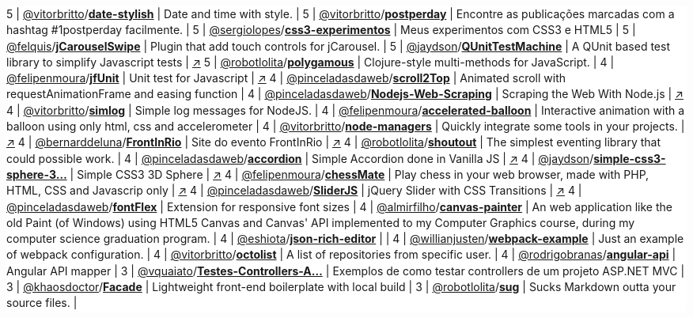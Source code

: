 5 | [@vitorbritto](https://github.com/vitorbritto)/[**date-stylish**](https://github.com/vitorbritto/date-stylish) | Date and time with style. |
5 | [@vitorbritto](https://github.com/vitorbritto)/[**postperday**](https://github.com/vitorbritto/postperday) |   Encontre as publicações marcadas com a hashtag #1postperday facilmente. |
5 | [@sergiolopes](https://github.com/sergiolopes)/[**css3-experimentos**](https://github.com/sergiolopes/css3-experimentos) | Meus experimentos com CSS3 e HTML5 |
5 | [@felquis](https://github.com/felquis)/[**jCarouselSwipe**](https://github.com/felquis/jCarouselSwipe) | Plugin that add touch controls for jCarousel. |
5 | [@jaydson](https://github.com/jaydson)/[**QUnitTestMachine**](https://github.com/jaydson/QUnitTestMachine) | A QUnit based test library to simplify Javascript tests | [:arrow_upper_right:](http://jaydson.org/qunit-test-machine)
5 | [@robotlolita](https://github.com/robotlolita)/[**polygamous**](https://github.com/robotlolita/polygamous) | Clojure-style multi-methods for JavaScript. |
4 | [@felipenmoura](https://github.com/felipenmoura)/[**jfUnit**](https://github.com/felipenmoura/jfUnit) | Unit test for Javascript | [:arrow_upper_right:](http://felipenascimento.org/en/category/projects/funit/)
4 | [@pinceladasdaweb](https://github.com/pinceladasdaweb)/[**scroll2Top**](https://github.com/pinceladasdaweb/scroll2Top) | Animated scroll with requestAnimationFrame and easing function |
4 | [@pinceladasdaweb](https://github.com/pinceladasdaweb)/[**Nodejs-Web-Scraping**](https://github.com/pinceladasdaweb/Nodejs-Web-Scraping) | Scraping the Web With Node.js | [:arrow_upper_right:](http://node-web-scraping.herokuapp.com/scraper)
4 | [@vitorbritto](https://github.com/vitorbritto)/[**simlog**](https://github.com/vitorbritto/simlog) | Simple log messages for NodeJS. |
4 | [@felipenmoura](https://github.com/felipenmoura)/[**accelerated-balloon**](https://github.com/felipenmoura/accelerated-balloon) | Interactive animation with a balloon using only html, css and accelerometer |
4 | [@vitorbritto](https://github.com/vitorbritto)/[**node-managers**](https://github.com/vitorbritto/node-managers) | Quickly integrate some tools in your projects. | [:arrow_upper_right:](managers.vitorbritto.com.br)
4 | [@bernarddeluna](https://github.com/bernarddeluna)/[**FrontInRio**](https://github.com/bernarddeluna/FrontInRio) | Site do evento FrontInRio | [:arrow_upper_right:](http://www.frontinrio.com.br)
4 | [@robotlolita](https://github.com/robotlolita)/[**shoutout**](https://github.com/robotlolita/shoutout) | The simplest eventing library that could possible work. |
4 | [@pinceladasdaweb](https://github.com/pinceladasdaweb)/[**accordion**](https://github.com/pinceladasdaweb/accordion) | Simple Accordion done in Vanilla JS | [:arrow_upper_right:](http://www.pinceladasdaweb.com.br/blog/uploads/accordion-vanillajs/)
4 | [@jaydson](https://github.com/jaydson)/[**simple-css3-sphere-3…**](https://github.com/jaydson/simple-css3-sphere-3d) | Simple CSS3 3D Sphere | [:arrow_upper_right:](http://jaydson.org/esfera-com-css3-3d)
4 | [@felipenmoura](https://github.com/felipenmoura)/[**chessMate**](https://github.com/felipenmoura/chessMate) | Play chess in your web browser, made with PHP, HTML, CSS and Javascrip only | [:arrow_upper_right:](http://felipenascimento.org/projetos/chessMate/)
4 | [@pinceladasdaweb](https://github.com/pinceladasdaweb)/[**SliderJS**](https://github.com/pinceladasdaweb/SliderJS) | jQuery Slider with CSS Transitions | [:arrow_upper_right:](http://www.pinceladasdaweb.com.br/blog/uploads/slider/)
4 | [@pinceladasdaweb](https://github.com/pinceladasdaweb)/[**fontFlex**](https://github.com/pinceladasdaweb/fontFlex) | Extension for responsive font sizes |
4 | [@almirfilho](https://github.com/almirfilho)/[**canvas-painter**](https://github.com/almirfilho/canvas-painter) | An web application like the old Paint (of Windows) using HTML5 Canvas and Canvas' API implemented to my Computer Graphics course, during my computer science graduation program. |
4 | [@eshiota](https://github.com/eshiota)/[**json-rich-editor**](https://github.com/eshiota/json-rich-editor) |  |
4 | [@willianjusten](https://github.com/willianjusten)/[**webpack-example**](https://github.com/willianjusten/webpack-example) | Just an example of webpack configuration. |
4 | [@vitorbritto](https://github.com/vitorbritto)/[**octolist**](https://github.com/vitorbritto/octolist) | A list of repositories from specific user. |
4 | [@rodrigobranas](https://github.com/rodrigobranas)/[**angular-api**](https://github.com/rodrigobranas/angular-api) | Angular API mapper |
3 | [@vquaiato](https://github.com/vquaiato)/[**Testes-Controllers-A…**](https://github.com/vquaiato/Testes-Controllers-ASP.NET-MVC) | Exemplos de como testar controllers de um projeto ASP.NET MVC |
3 | [@khaosdoctor](https://github.com/khaosdoctor)/[**Facade**](https://github.com/khaosdoctor/Facade) | Lightweight front-end boilerplate with local build |
3 | [@robotlolita](https://github.com/robotlolita)/[**sug**](https://github.com/robotlolita/sug) | Sucks Markdown outta your source files. |